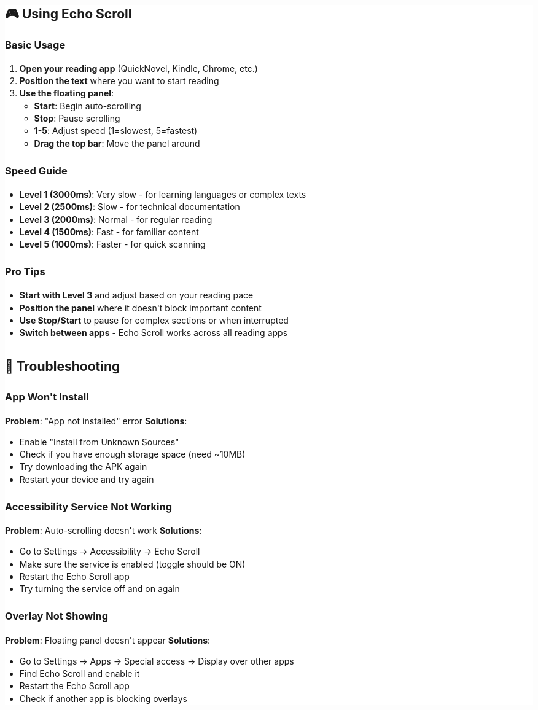 ## 🎮 Using Echo Scroll

### Basic Usage
1. **Open your reading app** (QuickNovel, Kindle, Chrome, etc.)
2. **Position the text** where you want to start reading
3. **Use the floating panel**:
   - **Start**: Begin auto-scrolling
   - **Stop**: Pause scrolling
   - **1-5**: Adjust speed (1=slowest, 5=fastest)
   - **Drag the top bar**: Move the panel around

### Speed Guide
- **Level 1 (3000ms)**: Very slow - for learning languages or complex texts
- **Level 2 (2500ms)**: Slow - for technical documentation
- **Level 3 (2000ms)**: Normal - for regular reading
- **Level 4 (1500ms)**: Fast - for familiar content
- **Level 5 (1000ms)**: Faster - for quick scanning

### Pro Tips
- **Start with Level 3** and adjust based on your reading pace
- **Position the panel** where it doesn't block important content
- **Use Stop/Start** to pause for complex sections or when interrupted
- **Switch between apps** - Echo Scroll works across all reading apps

## 🔧 Troubleshooting

### App Won't Install
**Problem**: "App not installed" error
**Solutions**:
- Enable "Install from Unknown Sources"
- Check if you have enough storage space (need ~10MB)
- Try downloading the APK again
- Restart your device and try again

### Accessibility Service Not Working
**Problem**: Auto-scrolling doesn't work
**Solutions**:
- Go to Settings → Accessibility → Echo Scroll
- Make sure the service is enabled (toggle should be ON)
- Restart the Echo Scroll app
- Try turning the service off and on again

### Overlay Not Showing
**Problem**: Floating panel doesn't appear
**Solutions**:
- Go to Settings → Apps → Special access → Display over other apps
- Find Echo Scroll and enable it
- Restart the Echo Scroll app
- Check if another app is blocking overlays
